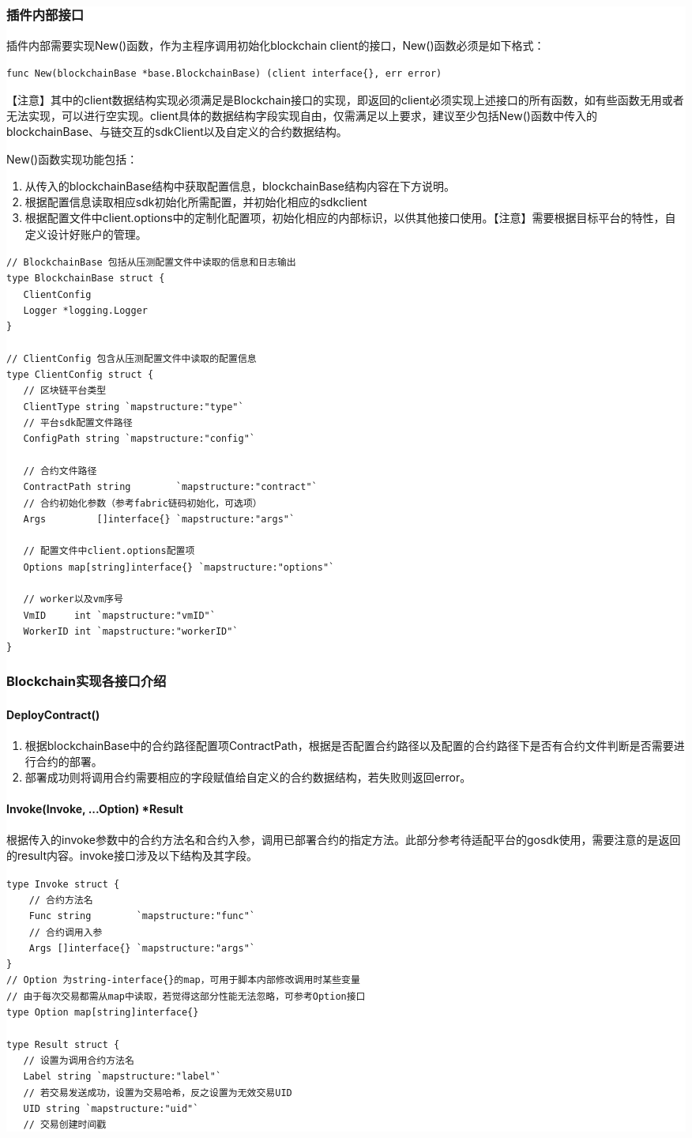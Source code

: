 ### 插件内部接口
插件内部需要实现New()函数，作为主程序调用初始化blockchain client的接口，New()函数必须是如下格式：
```cgo
func New(blockchainBase *base.BlockchainBase) (client interface{}, err error)
```
【注意】其中的client数据结构实现必须满足是Blockchain接口的实现，即返回的client必须实现上述接口的所有函数，如有些函数无用或者无法实现，可以进行空实现。client具体的数据结构字段实现自由，仅需满足以上要求，建议至少包括New()函数中传入的blockchainBase、与链交互的sdkClient以及自定义的合约数据结构。

New()函数实现功能包括：
1. 从传入的blockchainBase结构中获取配置信息，blockchainBase结构内容在下方说明。 
2. 根据配置信息读取相应sdk初始化所需配置，并初始化相应的sdkclient 
3. 根据配置文件中client.options中的定制化配置项，初始化相应的内部标识，以供其他接口使用。【注意】需要根据目标平台的特性，自定义设计好账户的管理。

```cgo
// BlockchainBase 包括从压测配置文件中读取的信息和日志输出
type BlockchainBase struct {
   ClientConfig
   Logger *logging.Logger
}

// ClientConfig 包含从压测配置文件中读取的配置信息
type ClientConfig struct {
   // 区块链平台类型
   ClientType string `mapstructure:"type"`
   // 平台sdk配置文件路径
   ConfigPath string `mapstructure:"config"`

   // 合约文件路径
   ContractPath string        `mapstructure:"contract"`
   // 合约初始化参数（参考fabric链码初始化，可选项）
   Args         []interface{} `mapstructure:"args"`

   // 配置文件中client.options配置项
   Options map[string]interface{} `mapstructure:"options"`

   // worker以及vm序号
   VmID     int `mapstructure:"vmID"`
   WorkerID int `mapstructure:"workerID"`
}
```

### Blockchain实现各接口介绍
#### DeployContract()
1. 根据blockchainBase中的合约路径配置项ContractPath，根据是否配置合约路径以及配置的合约路径下是否有合约文件判断是否需要进行合约的部署。
2. 部署成功则将调用合约需要相应的字段赋值给自定义的合约数据结构，若失败则返回error。 
#### Invoke(Invoke, ...Option) *Result 
根据传入的invoke参数中的合约方法名和合约入参，调用已部署合约的指定方法。此部分参考待适配平台的gosdk使用，需要注意的是返回的result内容。invoke接口涉及以下结构及其字段。
```cgo
type Invoke struct {
    // 合约方法名
	Func string        `mapstructure:"func"`
	// 合约调用入参
	Args []interface{} `mapstructure:"args"`
}
// Option 为string-interface{}的map，可用于脚本内部修改调用时某些变量
// 由于每次交易都需从map中读取，若觉得这部分性能无法忽略，可参考Option接口
type Option map[string]interface{}

type Result struct {
   // 设置为调用合约方法名
   Label string `mapstructure:"label"`
   // 若交易发送成功，设置为交易哈希，反之设置为无效交易UID
   UID string `mapstructure:"uid"`
   // 交易创建时间戳
```